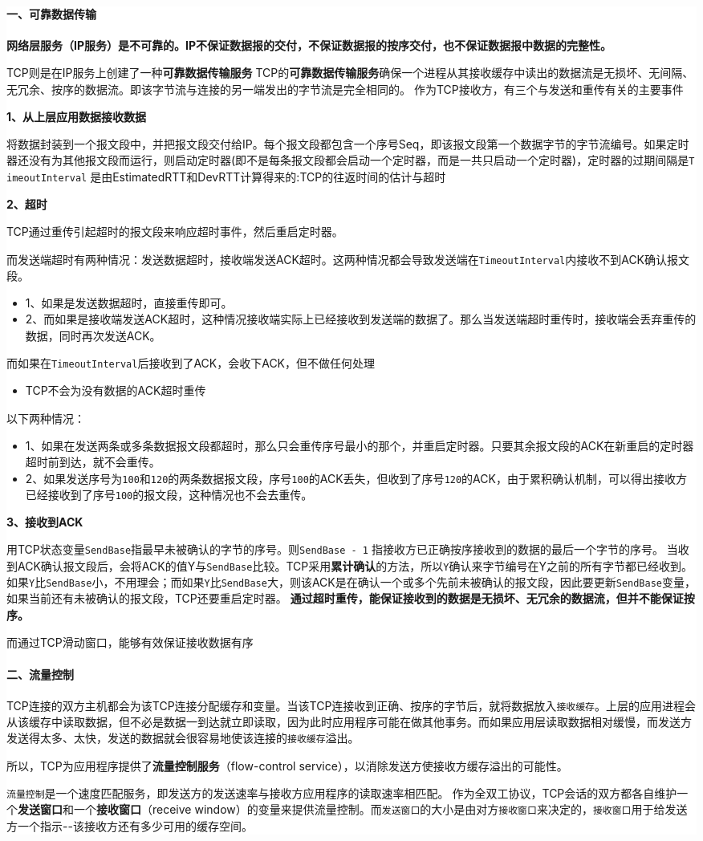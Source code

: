 #### 一、可靠数据传输

**网络层服务（IP服务）是不可靠的。IP不保证数据报的交付，不保证数据报的按序交付，也不保证数据报中数据的完整性。**

TCP则是在IP服务上创建了一种**可靠数据传输服务**
TCP的**可靠数据传输服务**确保一个进程从其接收缓存中读出的数据流是无损坏、无间隔、无冗余、按序的数据流。即该字节流与连接的另一端发出的字节流是完全相同的。
作为TCP接收方，有三个与发送和重传有关的主要事件

**1、从上层应用数据接收数据**

将数据封装到一个报文段中，并把报文段交付给IP。每个报文段都包含一个序号Seq，即该报文段第一个数据字节的字节流编号。如果定时器还没有为其他报文段而运行，则启动定时器(即不是每条报文段都会启动一个定时器，而是一共只启动一个定时器)，定时器的过期间隔是`TimeoutInterval`
是由EstimatedRTT和DevRTT计算得来的:TCP的往返时间的估计与超时

**2、超时**

TCP通过重传引起超时的报文段来响应超时事件，然后重启定时器。

而发送端超时有两种情况：发送数据超时，接收端发送ACK超时。这两种情况都会导致发送端在`TimeoutInterval`内接收不到ACK确认报文段。

- 1、如果是发送数据超时，直接重传即可。
- 2、而如果是接收端发送ACK超时，这种情况接收端实际上已经接收到发送端的数据了。那么当发送端超时重传时，接收端会丢弃重传的数据，同时再次发送ACK。

而如果在`TimeoutInterval`后接收到了ACK，会收下ACK，但不做任何处理

- TCP不会为没有数据的ACK超时重传

以下两种情况：

- 1、如果在发送两条或多条数据报文段都超时，那么只会重传序号最小的那个，并重启定时器。只要其余报文段的ACK在新重启的定时器超时前到达，就不会重传。
- 2、如果发送序号为`100`和`120`的两条数据报文段，序号`100`的ACK丢失，但收到了序号`120`的ACK，由于累积确认机制，可以得出接收方已经接收到了序号`100`的报文段，这种情况也不会去重传。

**3、接收到ACK**

用TCP状态变量`SendBase`指最早未被确认的字节的序号。则`SendBase - 1` 指接收方已正确按序接收到的数据的最后一个字节的序号。
当收到ACK确认报文段后，会将ACK的值Y与`SendBase`比较。TCP采用**累计确认**的方法，所以`Y`确认来字节编号在Y之前的所有字节都已经收到。如果`Y`比`SendBase`小，不用理会；而如果`Y`比`SendBase`大，则该ACK是在确认一个或多个先前未被确认的报文段，因此要更新`SendBase`变量，如果当前还有未被确认的报文段，TCP还要重启定时器。
**通过超时重传，能保证接收到的数据是无损坏、无冗余的数据流，但并不能保证按序。**

而通过TCP滑动窗口，能够有效保证接收数据有序

#### 二、流量控制

TCP连接的双方主机都会为该TCP连接分配缓存和变量。当该TCP连接收到正确、按序的字节后，就将数据放入`接收缓存`。上层的应用进程会从该缓存中读取数据，但不必是数据一到达就立即读取，因为此时应用程序可能在做其他事务。而如果应用层读取数据相对缓慢，而发送方发送得太多、太快，发送的数据就会很容易地使该连接的`接收缓存`溢出。

所以，TCP为应用程序提供了**流量控制服务**（flow-control service），以消除发送方使接收方缓存溢出的可能性。

`流量控制`是一个速度匹配服务，即发送方的发送速率与接收方应用程序的读取速率相匹配。
作为全双工协议，TCP会话的双方都各自维护一个**发送窗口**和一个**接收窗口**（receive window）的变量来提供流量控制。而`发送窗口`的大小是由对方`接收窗口`来决定的，`接收窗口`用于给发送方一个指示--该接收方还有多少可用的缓存空间。
